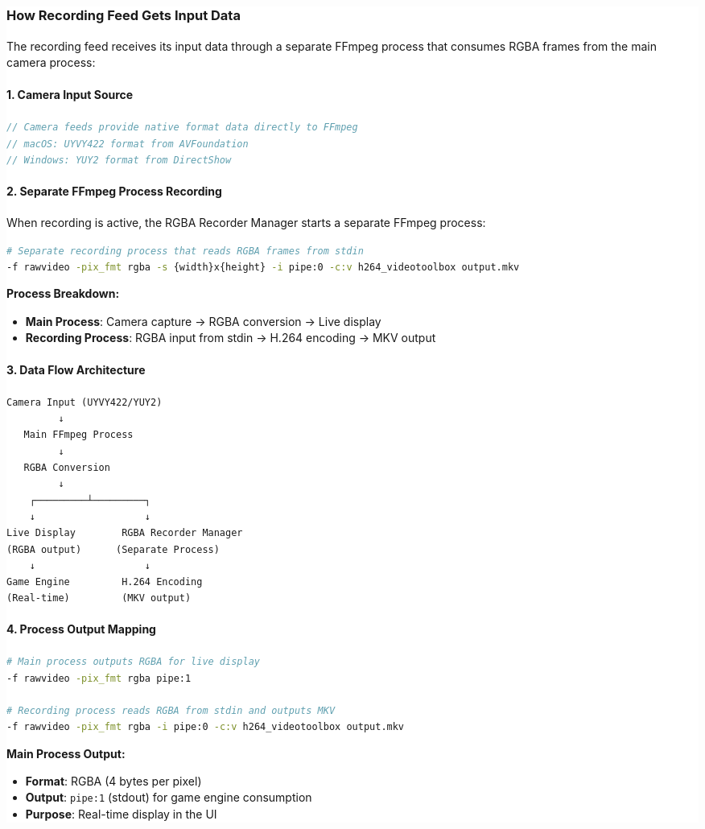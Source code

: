 ### **How Recording Feed Gets Input Data**

The recording feed receives its input data through a separate FFmpeg process that consumes RGBA frames from the main camera process:

#### **1. Camera Input Source**
```csharp
// Camera feeds provide native format data directly to FFmpeg
// macOS: UYVY422 format from AVFoundation
// Windows: YUY2 format from DirectShow
```

#### **2. Separate FFmpeg Process Recording**
When recording is active, the RGBA Recorder Manager starts a separate FFmpeg process:

```bash
# Separate recording process that reads RGBA frames from stdin
-f rawvideo -pix_fmt rgba -s {width}x{height} -i pipe:0 -c:v h264_videotoolbox output.mkv
```

**Process Breakdown:**
- **Main Process**: Camera capture → RGBA conversion → Live display
- **Recording Process**: RGBA input from stdin → H.264 encoding → MKV output

#### **3. Data Flow Architecture**

```
Camera Input (UYVY422/YUY2)
         ↓
   Main FFmpeg Process
         ↓
   RGBA Conversion
         ↓
    ┌─────────┴─────────┐
    ↓                   ↓
Live Display        RGBA Recorder Manager
(RGBA output)      (Separate Process)
    ↓                   ↓
Game Engine         H.264 Encoding
(Real-time)         (MKV output)
```

#### **4. Process Output Mapping**

```bash
# Main process outputs RGBA for live display
-f rawvideo -pix_fmt rgba pipe:1

# Recording process reads RGBA from stdin and outputs MKV
-f rawvideo -pix_fmt rgba -i pipe:0 -c:v h264_videotoolbox output.mkv
```

**Main Process Output:**
- **Format**: RGBA (4 bytes per pixel)
- **Output**: `pipe:1` (stdout) for game engine consumption
- **Purpose**: Real-time display in the UI
